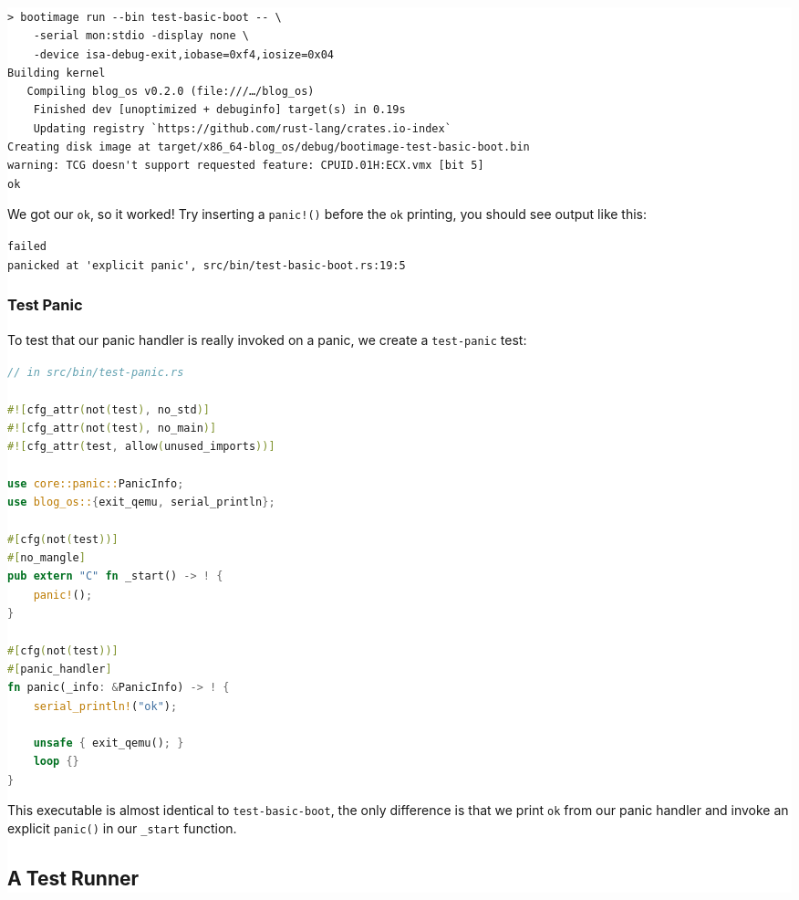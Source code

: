 ```
> bootimage run --bin test-basic-boot -- \
    -serial mon:stdio -display none \
    -device isa-debug-exit,iobase=0xf4,iosize=0x04
Building kernel
   Compiling blog_os v0.2.0 (file:///…/blog_os)
    Finished dev [unoptimized + debuginfo] target(s) in 0.19s
    Updating registry `https://github.com/rust-lang/crates.io-index`
Creating disk image at target/x86_64-blog_os/debug/bootimage-test-basic-boot.bin
warning: TCG doesn't support requested feature: CPUID.01H:ECX.vmx [bit 5]
ok
```

We got our `ok`, so it worked! Try inserting a `panic!()` before the `ok` printing, you should see output like this:

```
failed
panicked at 'explicit panic', src/bin/test-basic-boot.rs:19:5
```

### Test Panic

To test that our panic handler is really invoked on a panic, we create a `test-panic` test:

```rust
// in src/bin/test-panic.rs

#![cfg_attr(not(test), no_std)]
#![cfg_attr(not(test), no_main)]
#![cfg_attr(test, allow(unused_imports))]

use core::panic::PanicInfo;
use blog_os::{exit_qemu, serial_println};

#[cfg(not(test))]
#[no_mangle]
pub extern "C" fn _start() -> ! {
    panic!();
}

#[cfg(not(test))]
#[panic_handler]
fn panic(_info: &PanicInfo) -> ! {
    serial_println!("ok");

    unsafe { exit_qemu(); }
    loop {}
}
```

This executable is almost identical to `test-basic-boot`, the only difference is that we print `ok` from our panic handler and invoke an explicit `panic()` in our `_start` function.

## A Test Runner


[GitHub]: https://github.com/elijah-team/programming-with-elijah/
[at the bottom]: #comments
[post branch]: https://elijah-team.github.io/programming-with-elijah/tree/post-05
[_Unit Testing_]: @/edition-2/posts/deprecated/04-unit-testing/index.md
[_Testing_]: @/edition-2/posts/04-testing/index.md
[page table]: https://en.wikipedia.org/wiki/Page_table
[CPU exception]: https://wiki.osdev.org/Exceptions
[QEMU]: https://www.qemu.org/
[serial port]: https://en.wikipedia.org/wiki/Serial_port
[UARTs]: https://en.wikipedia.org/wiki/Universal_asynchronous_receiver-transmitter
[lots of UART models]: https://en.wikipedia.org/wiki/Universal_asynchronous_receiver-transmitter#UART_models
[16550 UART]: https://en.wikipedia.org/wiki/16550_UART
[VGA text buffer]: @/edition-2/posts/03-vga-text-buffer/index.md
[`uart_16550`]: https://docs.rs/uart_16550
[vga lazy-static]: @/edition-2/posts/03-vga-text-buffer/index.md#lazy-statics
[`fmt::Write`]: https://doc.rust-lang.org/nightly/core/fmt/trait.Write.html
[QEMU -serial]: https://qemu.weilnetz.de/doc/5.2/system/invocation.html#hxtool-9
[APM]: https://wiki.osdev.org/APM
[ACPI]: https://wiki.osdev.org/ACPI
[list of x86 I/O ports]: https://wiki.osdev.org/I/O_Ports#The_list
[exit status]: https://en.wikipedia.org/wiki/Exit_status
[`x86_64`]: https://docs.rs/x86_64/0.5.2/x86_64/
[Travis CI]: https://travis-ci.com/
[cargo feature]: https://doc.rust-lang.org/cargo/reference/features.html#the-features-section
[conditional compilation]: https://doc.rust-lang.org/reference/conditional-compilation.html
[page table]: https://en.wikipedia.org/wiki/Page_table
[additional executables]: https://doc.rust-lang.org/cargo/guide/project-layout.html
